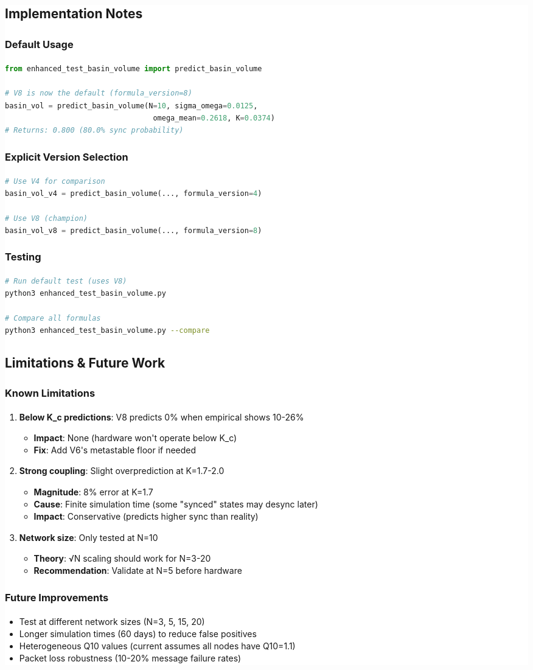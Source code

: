 ## Implementation Notes

### Default Usage
```python
from enhanced_test_basin_volume import predict_basin_volume

# V8 is now the default (formula_version=8)
basin_vol = predict_basin_volume(N=10, sigma_omega=0.0125, 
                                  omega_mean=0.2618, K=0.0374)
# Returns: 0.800 (80.0% sync probability)
```

### Explicit Version Selection
```python
# Use V4 for comparison
basin_vol_v4 = predict_basin_volume(..., formula_version=4)

# Use V8 (champion)
basin_vol_v8 = predict_basin_volume(..., formula_version=8)
```

### Testing
```bash
# Run default test (uses V8)
python3 enhanced_test_basin_volume.py

# Compare all formulas
python3 enhanced_test_basin_volume.py --compare
```

## Limitations & Future Work

### Known Limitations
1. **Below K_c predictions**: V8 predicts 0% when empirical shows 10-26%
   - **Impact**: None (hardware won't operate below K_c)
   - **Fix**: Add V6's metastable floor if needed

2. **Strong coupling**: Slight overprediction at K=1.7-2.0
   - **Magnitude**: 8% error at K=1.7
   - **Cause**: Finite simulation time (some "synced" states may desync later)
   - **Impact**: Conservative (predicts higher sync than reality)

3. **Network size**: Only tested at N=10
   - **Theory**: √N scaling should work for N=3-20
   - **Recommendation**: Validate at N=5 before hardware

### Future Improvements
- Test at different network sizes (N=3, 5, 15, 20)
- Longer simulation times (60 days) to reduce false positives
- Heterogeneous Q10 values (current assumes all nodes have Q10=1.1)
- Packet loss robustness (10-20% message failure rates)
